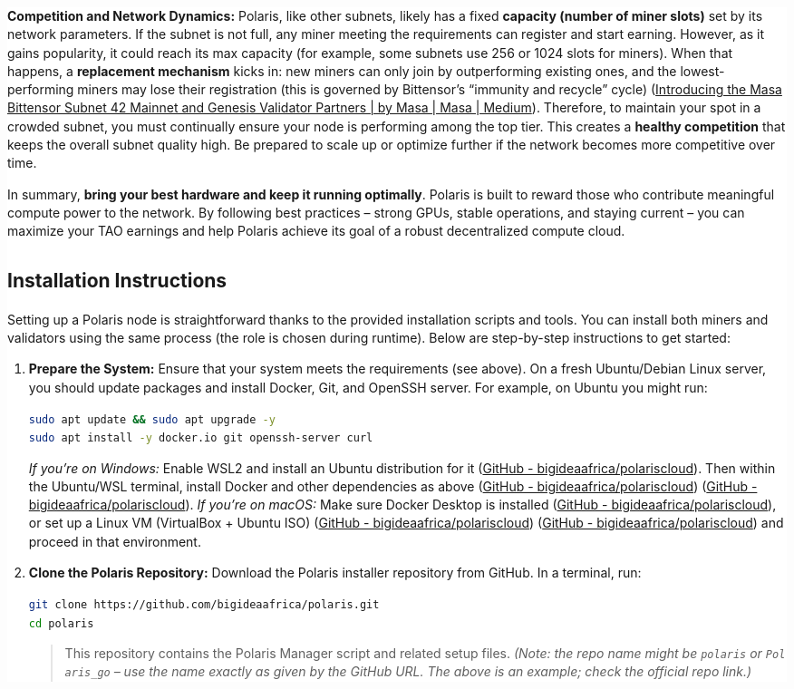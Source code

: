 **Competition and Network Dynamics:** Polaris, like other subnets, likely has a fixed **capacity (number of miner slots)** set by its network parameters. If the subnet is not full, any miner meeting the requirements can register and start earning. However, as it gains popularity, it could reach its max capacity (for example, some subnets use 256 or 1024 slots for miners). When that happens, a **replacement mechanism** kicks in: new miners can only join by outperforming existing ones, and the lowest-performing miners may lose their registration (this is governed by Bittensor’s “immunity and recycle” cycle) ([Introducing the Masa Bittensor Subnet 42 Mainnet and Genesis Validator Partners | by Masa | Masa | Medium](https://medium.com/masa-finance/introducing-the-masa-bittensor-subnet-42-mainnet-and-genesis-validator-partners-81fb20bf13e3#:~:text=The%20mainnet%20launch%20comes%20on,week%20incentivized%20testnet)). Therefore, to maintain your spot in a crowded subnet, you must continually ensure your node is performing among the top tier. This creates a **healthy competition** that keeps the overall subnet quality high. Be prepared to scale up or optimize further if the network becomes more competitive over time.

In summary, **bring your best hardware and keep it running optimally**. Polaris is built to reward those who contribute meaningful compute power to the network. By following best practices – strong GPUs, stable operations, and staying current – you can maximize your TAO earnings and help Polaris achieve its goal of a robust decentralized compute cloud.

## Installation Instructions

Setting up a Polaris node is straightforward thanks to the provided installation scripts and tools. You can install both miners and validators using the same process (the role is chosen during runtime). Below are step-by-step instructions to get started:

1. **Prepare the System:** Ensure that your system meets the requirements (see above). On a fresh Ubuntu/Debian Linux server, you should update packages and install Docker, Git, and OpenSSH server. For example, on Ubuntu you might run: 

   ```bash
   sudo apt update && sudo apt upgrade -y 
   sudo apt install -y docker.io git openssh-server curl
   ``` 

   *If you’re on Windows:* Enable WSL2 and install an Ubuntu distribution for it ([GitHub - bigideaafrica/polariscloud](https://github.com/bigideainc/polaris-subnet#:~:text=1,as%20Administrator%20and%20run)). Then within the Ubuntu/WSL terminal, install Docker and other dependencies as above ([GitHub - bigideaafrica/polariscloud](https://github.com/bigideainc/polaris-subnet#:~:text=5)) ([GitHub - bigideaafrica/polariscloud](https://github.com/bigideainc/polaris-subnet#:~:text=sudo%20apt%20install%20)). *If you’re on macOS:* Make sure Docker Desktop is installed ([GitHub - bigideaafrica/polariscloud](https://github.com/bigideainc/polaris-subnet#:~:text=1,Desktop%20from%20the%20official%20website)), or set up a Linux VM (VirtualBox + Ubuntu ISO) ([GitHub - bigideaafrica/polariscloud](https://github.com/bigideainc/polaris-subnet#:~:text=1,org)) ([GitHub - bigideaafrica/polariscloud](https://github.com/bigideainc/polaris-subnet#:~:text=,Install%20Ubuntu)) and proceed in that environment.

2. **Clone the Polaris Repository:** Download the Polaris installer repository from GitHub. In a terminal, run: 

   ```bash
   git clone https://github.com/bigideaafrica/polaris.git 
   cd polaris
   ``` 

   > This repository contains the Polaris Manager script and related setup files. *(Note: the repo name might be `polaris` or `Polaris_go` – use the name exactly as given by the GitHub URL. The above is an example; check the official repo link.)*

